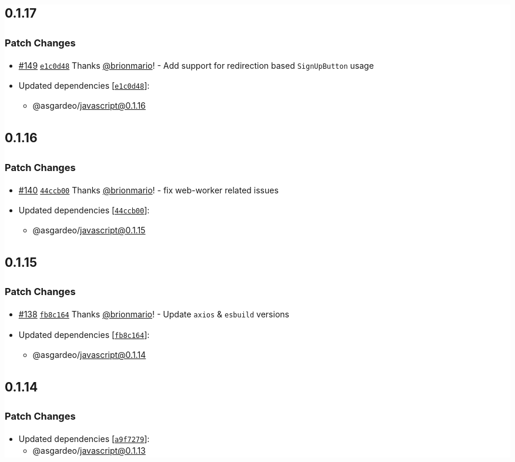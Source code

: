## 0.1.17

### Patch Changes

- [#149](https://github.com/asgardeo/javascript/pull/149)
  [`e1c0d48`](https://github.com/asgardeo/javascript/commit/e1c0d48dc0139b51f1945b39b6be35e1ffbc6df7) Thanks
  [@brionmario](https://github.com/brionmario)! - Add support for redirection based `SignUpButton` usage

- Updated dependencies
  [[`e1c0d48`](https://github.com/asgardeo/javascript/commit/e1c0d48dc0139b51f1945b39b6be35e1ffbc6df7)]:
  - @asgardeo/javascript@0.1.16

## 0.1.16

### Patch Changes

- [#140](https://github.com/asgardeo/javascript/pull/140)
  [`44ccb00`](https://github.com/asgardeo/javascript/commit/44ccb009798ca6f2c8102aa8ffc7bb7f32728688) Thanks
  [@brionmario](https://github.com/brionmario)! - fix web-worker related issues

- Updated dependencies
  [[`44ccb00`](https://github.com/asgardeo/javascript/commit/44ccb009798ca6f2c8102aa8ffc7bb7f32728688)]:
  - @asgardeo/javascript@0.1.15

## 0.1.15

### Patch Changes

- [#138](https://github.com/asgardeo/javascript/pull/138)
  [`fb8c164`](https://github.com/asgardeo/javascript/commit/fb8c16407445969c3fab60d468f85f7dbf6b0890) Thanks
  [@brionmario](https://github.com/brionmario)! - Update `axios` & `esbuild` versions

- Updated dependencies
  [[`fb8c164`](https://github.com/asgardeo/javascript/commit/fb8c16407445969c3fab60d468f85f7dbf6b0890)]:
  - @asgardeo/javascript@0.1.14

## 0.1.14

### Patch Changes

- Updated dependencies
  [[`a9f7279`](https://github.com/asgardeo/javascript/commit/a9f72798c59a077eb58c56d40718ec529e76fec3)]:
  - @asgardeo/javascript@0.1.13
